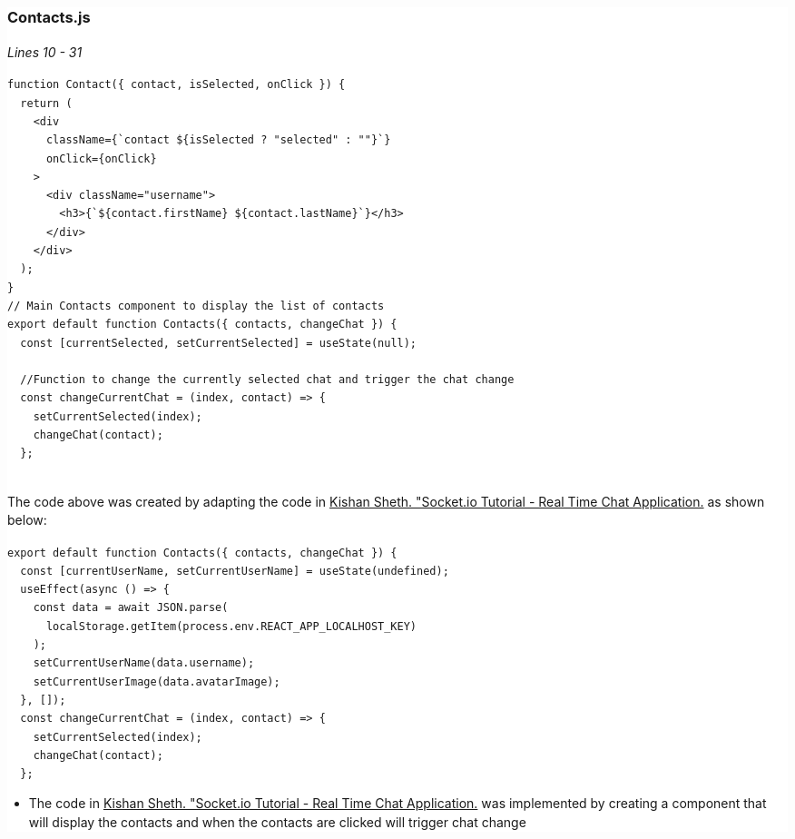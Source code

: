 ### Contacts.js

_Lines 10 - 31_

```
function Contact({ contact, isSelected, onClick }) {
  return (
    <div
      className={`contact ${isSelected ? "selected" : ""}`}
      onClick={onClick}
    >
      <div className="username">
        <h3>{`${contact.firstName} ${contact.lastName}`}</h3>
      </div>
    </div>
  );
}
// Main Contacts component to display the list of contacts
export default function Contacts({ contacts, changeChat }) {
  const [currentSelected, setCurrentSelected] = useState(null);

  //Function to change the currently selected chat and trigger the chat change
  const changeCurrentChat = (index, contact) => {
    setCurrentSelected(index);
    changeChat(contact);
  };


```

The code above was created by adapting the code in [Kishan Sheth. "Socket.io Tutorial - Real Time Chat Application.](https://www.youtube.com/watch?v=otaQKODEUFs&t=13178s&ab_channel=KishanSheth) as shown below:

```
export default function Contacts({ contacts, changeChat }) {
  const [currentUserName, setCurrentUserName] = useState(undefined);
  useEffect(async () => {
    const data = await JSON.parse(
      localStorage.getItem(process.env.REACT_APP_LOCALHOST_KEY)
    );
    setCurrentUserName(data.username);
    setCurrentUserImage(data.avatarImage);
  }, []);
  const changeCurrentChat = (index, contact) => {
    setCurrentSelected(index);
    changeChat(contact);
  };

```

-  The code in [Kishan Sheth. "Socket.io Tutorial - Real Time Chat Application.](https://www.youtube.com/watch?v=otaQKODEUFs&t=13178s&ab_channel=KishanSheth) was implemented by creating a component that will display the contacts and when the contacts are clicked will trigger chat change
